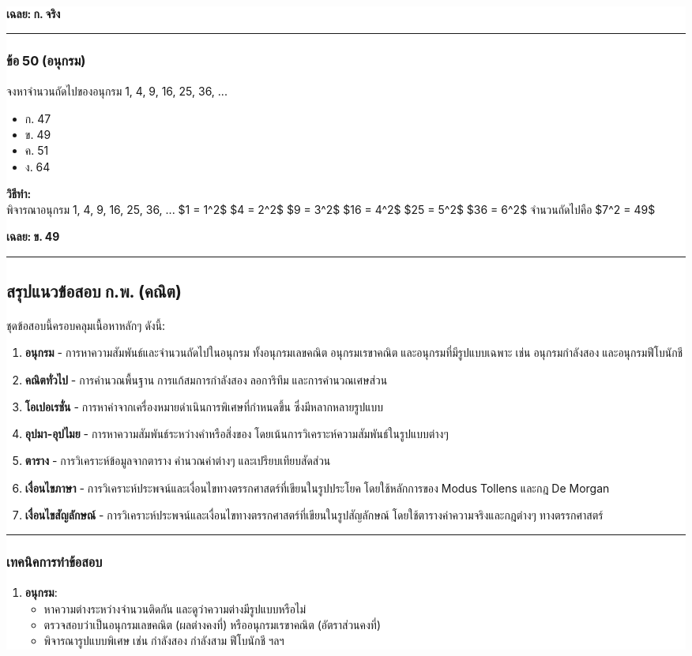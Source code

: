 **เฉลย: ก. จริง**

---

### ข้อ 50 (อนุกรม)
จงหาจำนวนถัดไปของอนุกรม 1, 4, 9, 16, 25, 36, ...
- ก. 47
- ข. 49
- ค. 51
- ง. 64

**วิธีทำ:**  
พิจารณาอนุกรม 1, 4, 9, 16, 25, 36, ...
\$1 = 1^2\$
\$4 = 2^2\$
\$9 = 3^2\$
\$16 = 4^2\$
\$25 = 5^2\$
\$36 = 6^2\$
จำนวนถัดไปคือ \$7^2 = 49\$

**เฉลย: ข. 49**

---

## สรุปแนวข้อสอบ ก.พ. (คณิต) 

ชุดข้อสอบนี้ครอบคลุมเนื้อหาหลักๆ ดังนี้:

1. **อนุกรม** - การหาความสัมพันธ์และจำนวนถัดไปในอนุกรม ทั้งอนุกรมเลขคณิต อนุกรมเรขาคณิต และอนุกรมที่มีรูปแบบเฉพาะ เช่น อนุกรมกำลังสอง และอนุกรมฟีโบนักชี

2. **คณิตทั่วไป** - การคำนวณพื้นฐาน การแก้สมการกำลังสอง ลอการิทึม และการคำนวณเศษส่วน

3. **โอเปอเรชั่น** - การหาค่าจากเครื่องหมายดำเนินการพิเศษที่กำหนดขึ้น ซึ่งมีหลากหลายรูปแบบ

4. **อุปมา-อุปไมย** - การหาความสัมพันธ์ระหว่างคำหรือสิ่งของ โดยเน้นการวิเคราะห์ความสัมพันธ์ในรูปแบบต่างๆ

5. **ตาราง** - การวิเคราะห์ข้อมูลจากตาราง คำนวณค่าต่างๆ และเปรียบเทียบสัดส่วน

6. **เงื่อนไขภาษา** - การวิเคราะห์ประพจน์และเงื่อนไขทางตรรกศาสตร์ที่เขียนในรูปประโยค โดยใช้หลักการของ Modus Tollens และกฎ De Morgan

7. **เงื่อนไขสัญลักษณ์** - การวิเคราะห์ประพจน์และเงื่อนไขทางตรรกศาสตร์ที่เขียนในรูปสัญลักษณ์ โดยใช้ตารางค่าความจริงและกฎต่างๆ ทางตรรกศาสตร์

---

### เทคนิคการทำข้อสอบ

1. **อนุกรม**: 
   - หาความต่างระหว่างจำนวนติดกัน และดูว่าความต่างมีรูปแบบหรือไม่
   - ตรวจสอบว่าเป็นอนุกรมเลขคณิต (ผลต่างคงที่) หรืออนุกรมเรขาคณิต (อัตราส่วนคงที่)
   - พิจารณารูปแบบพิเศษ เช่น กำลังสอง กำลังสาม ฟีโบนักชี ฯลฯ

